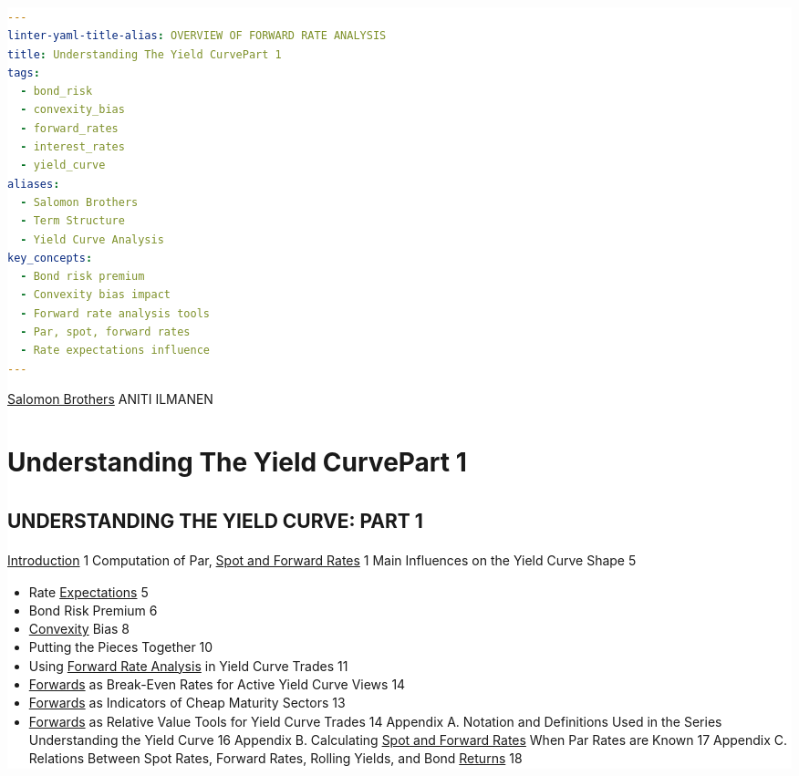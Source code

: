 ```yaml
---
linter-yaml-title-alias: OVERVIEW OF FORWARD RATE ANALYSIS
title: Understanding The Yield CurvePart 1
tags:
  - bond_risk
  - convexity_bias
  - forward_rates
  - interest_rates
  - yield_curve
aliases:
  - Salomon Brothers
  - Term Structure
  - Yield Curve Analysis
key_concepts:
  - Bond risk premium
  - Convexity bias impact
  - Forward rate analysis tools
  - Par, spot, forward rates
  - Rate expectations influence
---
```


[Salomon Brothers](.md)
ANITI ILMANEN

# Understanding The Yield CurvePart 1
## UNDERSTANDING THE YIELD CURVE: PART 1

[Introduction](../../Financial%20Markets%20and%20Institutions/III.%20Liquidity%20of%20Assets/Class%209-%20Bailouts%20and%20Bank%20Failures/Squam%20Lake%20Group%20Introduction.md) 1
Computation of Par,  [Spot and Forward Rates](../../Financial%20Engineering/Mathematics%20of%20the%20Financial%20Markets.md) 1
Main Influences on the Yield Curve Shape 5

- Rate [Expectations](FORWARD%20RATES%20AND%20TERM%20STRUCTURE.md) 5
- Bond Risk Premium 6
- [Convexity](../Problem%20Sets/PSET%20II%20Fixed%20Income%20Asset%20Pricing%201.md) Bias 8
- Putting the Pieces Together 10
- Using [Forward Rate Analysis](UNDERSTANDING%20THE%20YIELD%20CURVE-%20PART%202.md) in Yield Curve Trades 11
- [Forwards](../../Financial%20Markets/Financial%20Asset%20Pricing%20Theory%20Overview/Chapter%2012%20-%20Derivatives/Forwards%20and%20Futures.md) as Break-Even Rates for Active Yield Curve Views 14
- [Forwards](../../Financial%20Markets/Financial%20Asset%20Pricing%20Theory%20Overview/Chapter%2012%20-%20Derivatives/Forwards%20and%20Futures.md) as Indicators of Cheap Maturity Sectors 13
- [Forwards](../../Financial%20Markets/Financial%20Asset%20Pricing%20Theory%20Overview/Chapter%2012%20-%20Derivatives/Forwards%20and%20Futures.md) as Relative Value Tools for Yield Curve Trades 14
Appendix A. Notation and Definitions Used in the Series Understanding the Yield Curve 16
Appendix B. Calculating [Spot and Forward Rates](../../Financial%20Engineering/Mathematics%20of%20the%20Financial%20Markets.md) When Par Rates are Known 17
Appendix C. Relations Between Spot Rates,  Forward Rates,  Rolling Yields,  and Bond [Returns](../../Financial%20Markets/Financial%20Asset%20Pricing%20Theory%20Overview/Chapter%203%20-%20%20Assets,%20Portfolios,%20and%20Arbitrage/Assets.md) 18
